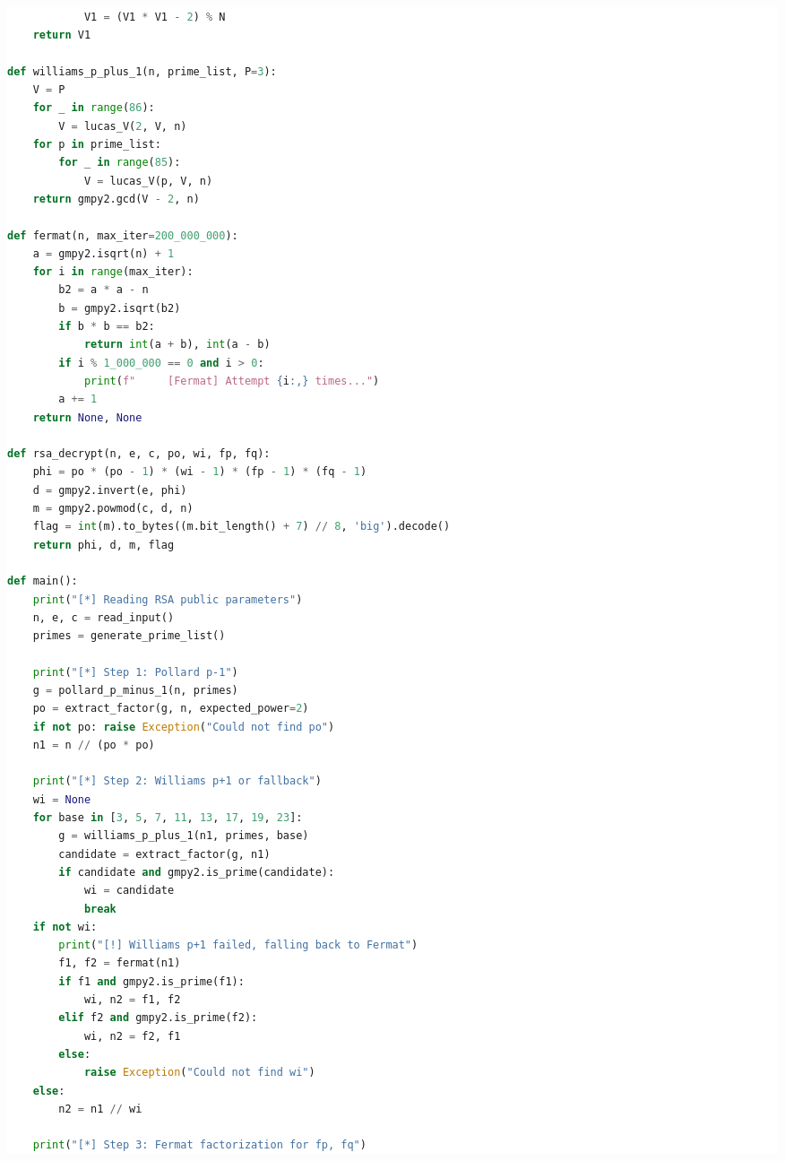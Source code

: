 ```python
            V1 = (V1 * V1 - 2) % N
    return V1

def williams_p_plus_1(n, prime_list, P=3):
    V = P
    for _ in range(86):
        V = lucas_V(2, V, n)
    for p in prime_list:
        for _ in range(85):
            V = lucas_V(p, V, n)
    return gmpy2.gcd(V - 2, n)

def fermat(n, max_iter=200_000_000):
    a = gmpy2.isqrt(n) + 1
    for i in range(max_iter):
        b2 = a * a - n
        b = gmpy2.isqrt(b2)
        if b * b == b2:
            return int(a + b), int(a - b)
        if i % 1_000_000 == 0 and i > 0:
            print(f"     [Fermat] Attempt {i:,} times...")
        a += 1
    return None, None

def rsa_decrypt(n, e, c, po, wi, fp, fq):
    phi = po * (po - 1) * (wi - 1) * (fp - 1) * (fq - 1)
    d = gmpy2.invert(e, phi)
    m = gmpy2.powmod(c, d, n)
    flag = int(m).to_bytes((m.bit_length() + 7) // 8, 'big').decode()
    return phi, d, m, flag

def main():
    print("[*] Reading RSA public parameters")
    n, e, c = read_input()
    primes = generate_prime_list()

    print("[*] Step 1: Pollard p-1")
    g = pollard_p_minus_1(n, primes)
    po = extract_factor(g, n, expected_power=2)
    if not po: raise Exception("Could not find po")
    n1 = n // (po * po)

    print("[*] Step 2: Williams p+1 or fallback")
    wi = None
    for base in [3, 5, 7, 11, 13, 17, 19, 23]:
        g = williams_p_plus_1(n1, primes, base)
        candidate = extract_factor(g, n1)
        if candidate and gmpy2.is_prime(candidate):
            wi = candidate
            break
    if not wi:
        print("[!] Williams p+1 failed, falling back to Fermat")
        f1, f2 = fermat(n1)
        if f1 and gmpy2.is_prime(f1):
            wi, n2 = f1, f2
        elif f2 and gmpy2.is_prime(f2):
            wi, n2 = f2, f1
        else:
            raise Exception("Could not find wi")
    else:
        n2 = n1 // wi

    print("[*] Step 3: Fermat factorization for fp, fq")
```